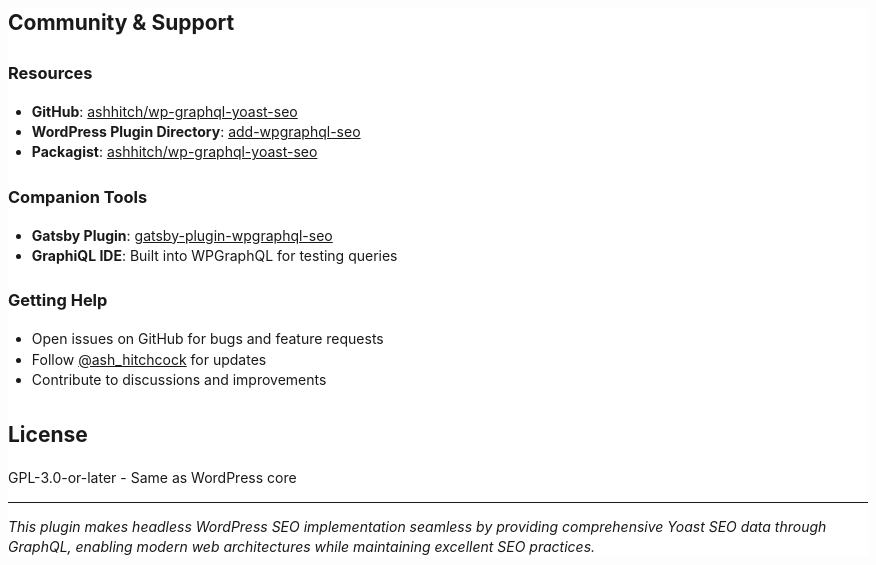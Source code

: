 ## Community & Support

### Resources
- **GitHub**: [ashhitch/wp-graphql-yoast-seo](https://github.com/ashhitch/wp-graphql-yoast-seo)
- **WordPress Plugin Directory**: [add-wpgraphql-seo](https://wordpress.org/plugins/add-wpgraphql-seo/)
- **Packagist**: [ashhitch/wp-graphql-yoast-seo](https://packagist.org/packages/ashhitch/wp-graphql-yoast-seo)

### Companion Tools
- **Gatsby Plugin**: [gatsby-plugin-wpgraphql-seo](https://github.com/ashhitch/gatsby-plugin-wpgraphql-seo)
- **GraphiQL IDE**: Built into WPGraphQL for testing queries

### Getting Help
- Open issues on GitHub for bugs and feature requests
- Follow [@ash_hitchcock](https://twitter.com/ash_hitchcock) for updates
- Contribute to discussions and improvements

## License

GPL-3.0-or-later - Same as WordPress core

---

*This plugin makes headless WordPress SEO implementation seamless by providing comprehensive Yoast SEO data through GraphQL, enabling modern web architectures while maintaining excellent SEO practices.*
